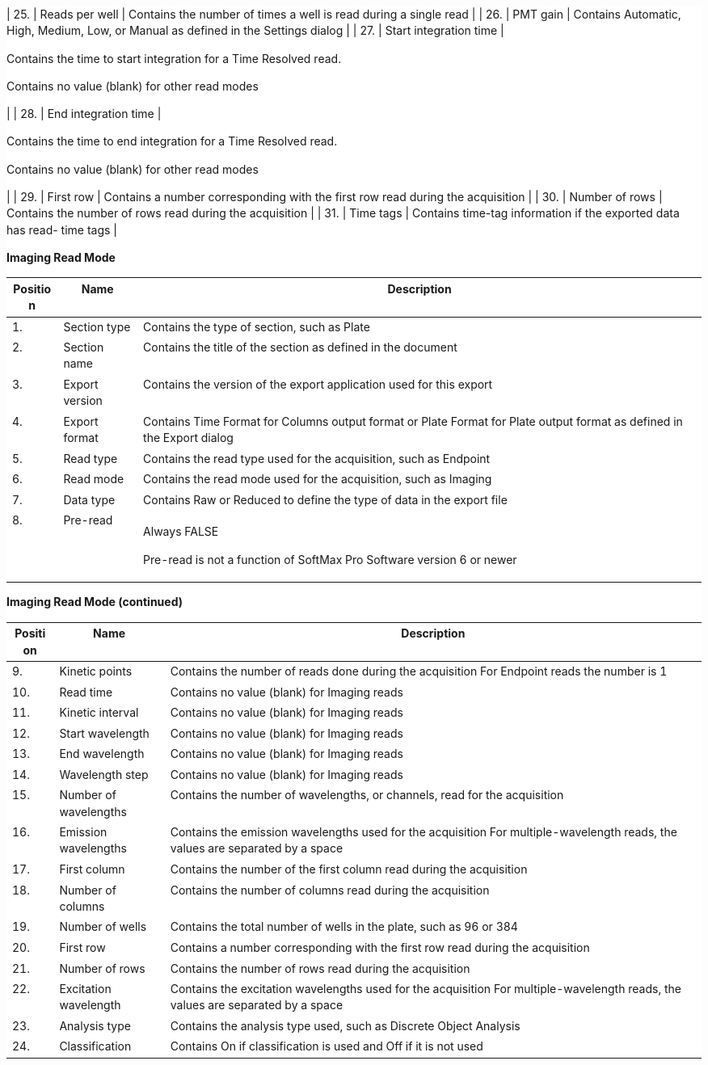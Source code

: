 | 25.          | Reads per well         | Contains the number of times a well is read during a single read                                                             |
| 26.          | PMT gain               | Contains Automatic, High, Medium, Low, or Manual as defined in the Settings dialog                                           |
| 27.          | Start integration time | <p>Contains the time to start integration for a Time Resolved read.</p><p>Contains no value (blank) for other read modes</p> |
| 28.          | End integration time   | <p>Contains the time to end integration for a Time Resolved read.</p><p>Contains no value (blank) for other read modes</p>   |
| 29.          | First row              | Contains a number corresponding with the first row read during the acquisition                                               |
| 30.          | Number of rows         | Contains the number of rows read during the acquisition                                                                      |
| 31.          | Time tags              | Contains time-tag information if the exported data has read- time tags                                                       |

**Imaging Read Mode**

| **Position** | **Name**       | **Description**                                                                                                        |
| ------------ | -------------- | ---------------------------------------------------------------------------------------------------------------------- |
| 1.           | Section type   | Contains the type of section, such as Plate                                                                            |
| 2.           | Section name   | Contains the title of the section as defined in the document                                                           |
| 3.           | Export version | Contains the version of the export application used for this export                                                    |
| 4.           | Export format  | Contains Time Format for Columns output format or Plate Format for Plate output format as defined in the Export dialog |
| 5.           | Read type      | Contains the read type used for the acquisition, such as Endpoint                                                      |
| 6.           | Read mode      | Contains the read mode used for the acquisition, such as Imaging                                                       |
| 7.           | Data type      | Contains Raw or Reduced to define the type of data in the export file                                                  |
| 8.           | Pre-read       | <p>Always FALSE</p><p>Pre-read is not a function of SoftMax Pro Software version 6 or newer</p>                        |

**Imaging Read Mode (continued)**

| **Position** | **Name**              | **Description**                                                                                                                 |
| ------------ | --------------------- | ------------------------------------------------------------------------------------------------------------------------------- |
| 9.           | Kinetic points        | Contains the number of reads done during the acquisition For Endpoint reads the number is 1                                     |
| 10.          | Read time             | Contains no value (blank) for Imaging reads                                                                                     |
| 11.          | Kinetic interval      | Contains no value (blank) for Imaging reads                                                                                     |
| 12.          | Start wavelength      | Contains no value (blank) for Imaging reads                                                                                     |
| 13.          | End wavelength        | Contains no value (blank) for Imaging reads                                                                                     |
| 14.          | Wavelength step       | Contains no value (blank) for Imaging reads                                                                                     |
| 15.          | Number of wavelengths | Contains the number of wavelengths, or channels, read for the acquisition                                                       |
| 16.          | Emission wavelengths  | Contains the emission wavelengths used for the acquisition For multiple-wavelength reads, the values are separated by a space   |
| 17.          | First column          | Contains the number of the first column read during the acquisition                                                             |
| 18.          | Number of columns     | Contains the number of columns read during the acquisition                                                                      |
| 19.          | Number of wells       | Contains the total number of wells in the plate, such as 96 or 384                                                              |
| 20.          | First row             | Contains a number corresponding with the first row read during the acquisition                                                  |
| 21.          | Number of rows        | Contains the number of rows read during the acquisition                                                                         |
| 22.          | Excitation wavelength | Contains the excitation wavelengths used for the acquisition For multiple-wavelength reads, the values are separated by a space |
| 23.          | Analysis type         | Contains the analysis type used, such as Discrete Object Analysis                                                               |
| 24.          | Classification        | Contains On if classification is used and Off if it is not used                                                                 |